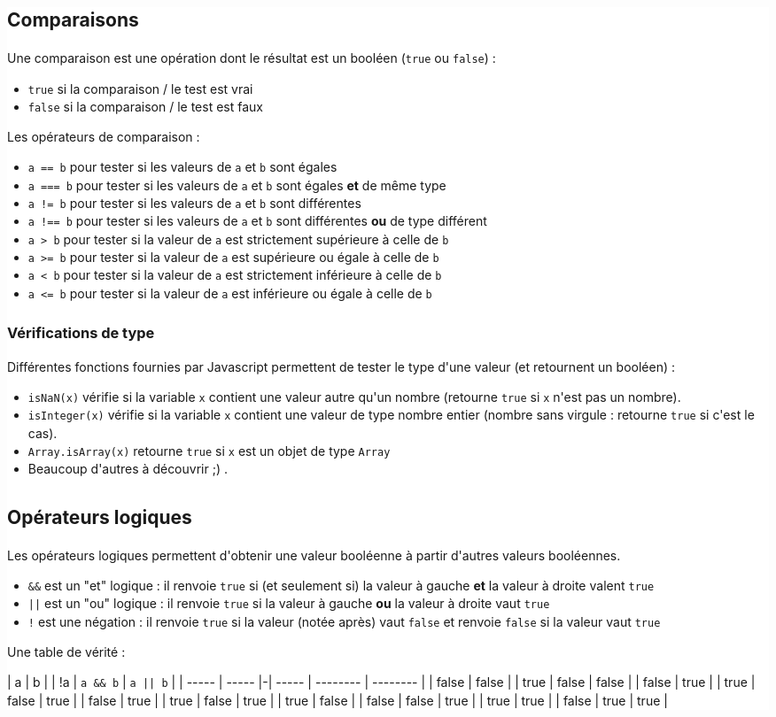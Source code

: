 ## Comparaisons

Une comparaison est une opération dont le résultat est un booléen (`true` ou `false`) :
- `true` si la comparaison / le test est vrai
- `false` si la comparaison / le test est faux

Les opérateurs de comparaison : 

- `a == b` pour tester si les valeurs de `a` et `b` sont égales
- `a === b` pour tester si les valeurs de `a` et `b` sont égales **et** de même type
- `a != b` pour tester si les valeurs de `a` et `b` sont différentes
- `a !== b` pour tester si les valeurs de `a` et `b` sont différentes **ou** de type différent
- `a > b` pour tester si la valeur de `a` est strictement supérieure à celle de `b`
- `a >= b` pour tester si la valeur de `a` est supérieure ou égale à celle de `b`
- `a < b` pour tester si la valeur de `a` est strictement inférieure à celle de `b`
- `a <= b` pour tester si la valeur de `a` est inférieure ou égale à celle de `b`

### Vérifications de type

Différentes fonctions fournies par Javascript permettent de tester le type d'une valeur (et retournent un booléen) :
- `isNaN(x)` vérifie si la variable `x` contient une valeur autre qu'un nombre (retourne `true` si `x` n'est pas un nombre).
- `isInteger(x)` vérifie si la variable `x` contient une valeur de type nombre entier (nombre sans virgule : retourne `true` si c'est le cas).
- `Array.isArray(x)` retourne `true` si `x` est un objet de type `Array`
- Beaucoup d'autres à découvrir ;) .

## Opérateurs logiques

Les opérateurs logiques permettent d'obtenir une valeur booléenne à partir d'autres valeurs booléennes.
- `&&` est un "et" logique : il renvoie `true` si (et seulement si) la valeur à gauche **et** la valeur à droite valent `true`
- `||` est un "ou" logique : il renvoie `true` si la valeur à gauche **ou** la valeur à droite vaut `true`
- `!` est une négation : il renvoie `true` si la valeur (notée après) vaut `false` et renvoie `false` si la valeur vaut `true`

Une table de vérité :

| a     | b     | | !a    | `a && b` | `a || b` | 
| ----- | ----- |-| ----- | -------- | -------- |
| false | false | | true  | false    | false    |
| false | true  | | true  | false    | true     |
| false | true  | | true  | false    | true     |
| true  | false | | false | false    | true     |
| true  | true  | | false | true     | true     |
